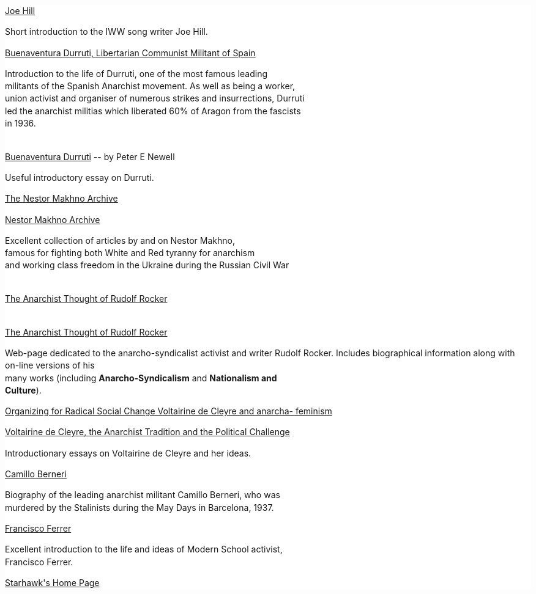 [Joe Hill](http://www.dcs.shef.ac.uk:80/~matt/choir/hill.html)  
  
Short introduction to the IWW song writer Joe Hill.

[Buenaventura Durruti, Libertarian Communist Militant of
Spain](http://flag.blackened.net/liberty/durruti.html)  
  
Introduction to the life of Durruti, one of the most famous leading  
militants of the Spanish Anarchist movement. As well as being a worker,  
union activist and organiser of numerous strikes and insurrections, Durruti  
led the anarchist militias which liberated 60% of Aragon from the fascists  
in 1936.

[  
Buenaventura
Durruti](http://www.spunk.org/texts/writers/durruti/sp001877.html) \-- by
Peter E Newell  
  
Useful introductory essay on Durruti.

[The Nestor Makhno Archive](http://www.nestormakhno.info/)  
  
[Nestor Makhno
Archive](http://www.geocities.com/CapitolHill/Embassy/8559/makhno.htm)  
  
Excellent collection of articles by and on Nestor Makhno,  
famous for fighting both White and Red tyranny for anarchism  
and working class freedom in the Ukraine during the Russian Civil War

[  
The Anarchist Thought of Rudolf
Rocker](http://rocker.anarchosyndicalism.org/main.htm)  
  
[  
The Anarchist Thought of Rudolf Rocker](http://flag.blackened.net/rocker/)  
  
Web-page dedicated to the anarcho-syndicalist activist and writer Rudolf
Rocker. Includes biographical information along with on-line versions of his  
many works (including **Anarcho-Syndicalism** and **Nationalism and  
Culture**).

[ Organizing for Radical Social Change Voltairine de Cleyre and anarcha-
feminism](http://burn.ucsd.edu/~mai/texts/voltairine_FST.html)  
  
[Voltairine de Cleyre, the Anarchist Tradition and the Political
Challenge](http://burn.ucsd.edu/~mai/texts/voltairine_APT.html)  
  
Introductionary essays on Voltairine de Cleyre and her ideas.

[Camillo Berneri](http://www.struggle.ws/berneri/bio.html)  
  
Biography of the leading anarchist militant Camillo Berneri, who was  
murdered by the Stalinists during the May Days in Barcelona, 1937.

[Francisco Ferrer](http://www.geocities.com/Athens/Acropolis/5422/)  
  
Excellent introduction to the life and ideas of Modern School activist,  
Francisco Ferrer.

[Starhawk's Home Page](http://www.starhawk.org/)  
  